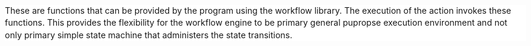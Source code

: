 These are functions that can be provided by the program using the workflow library. The execution of the action invokes these functions. This provides the flexibility for the workflow engine to be primary general pupropse execution environment and not only primary simple state machine that administers the state transitions.
